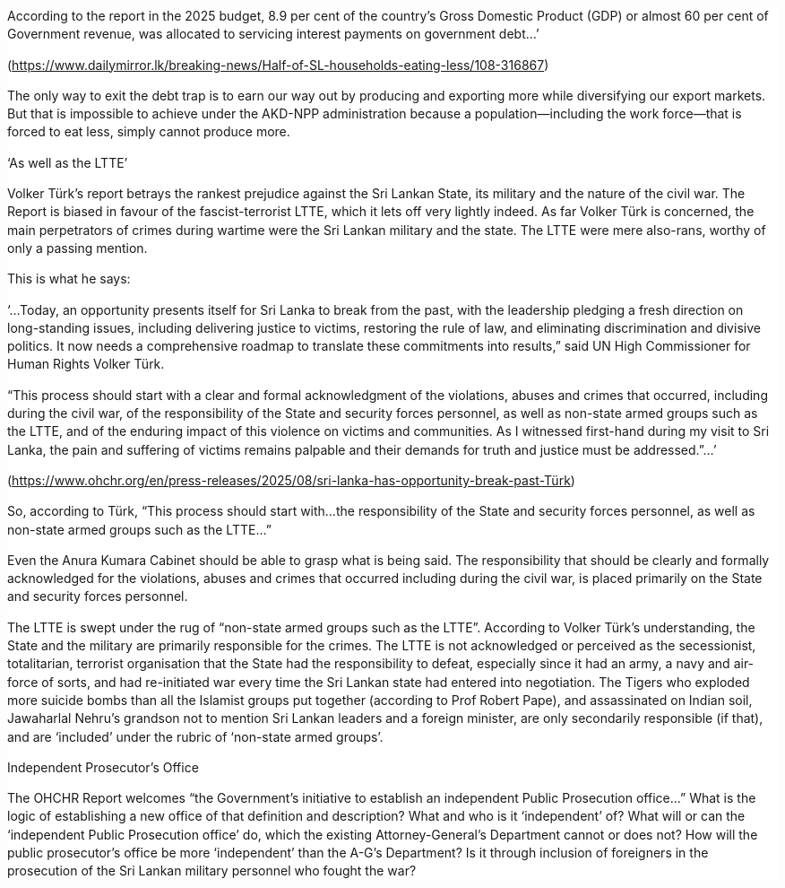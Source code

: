 According to the report in the 2025 budget, 8.9 per cent of the country’s Gross Domestic Product (GDP) or almost 60 per cent of Government revenue, was allocated to servicing interest payments on government debt…’

(https://www.dailymirror.lk/breaking-news/Half-of-SL-households-eating-less/108-316867)

The only way to exit the debt trap is to earn our way out by producing and exporting more while diversifying our export markets. But that is impossible to achieve under the AKD-NPP administration because a population—including the work force—that is forced to eat less, simply cannot produce more.

‘As well as the LTTE’

Volker Türk’s report betrays the rankest prejudice against the Sri Lankan State, its military and the nature of the civil war. The Report is biased in favour of the fascist-terrorist LTTE, which it lets off very lightly indeed. As far Volker Türk is concerned, the main perpetrators of crimes during wartime were the Sri Lankan military and the state. The LTTE were mere also-rans, worthy of only a passing mention.

This is what he says:

‘…Today, an opportunity presents itself for Sri Lanka to break from the past, with the leadership pledging a fresh direction on long-standing issues, including delivering justice to victims, restoring the rule of law, and eliminating discrimination and divisive politics. It now needs a comprehensive roadmap to translate these commitments into results,” said UN High Commissioner for Human Rights Volker Türk.

“This process should start with a clear and formal acknowledgment of the violations, abuses and crimes that occurred, including during the civil war, of the responsibility of the State and security forces personnel, as well as non-state armed groups such as the LTTE, and of the enduring impact of this violence on victims and communities. As I witnessed first-hand during my visit to Sri Lanka, the pain and suffering of victims remains palpable and their demands for truth and justice must be addressed.”…’

(https://www.ohchr.org/en/press-releases/2025/08/sri-lanka-has-opportunity-break-past-Türk)

So, according to Türk, “This process should start with…the responsibility of the State and security forces personnel, as well as non-state armed groups such as the LTTE…”

Even the Anura Kumara Cabinet should be able to grasp what is being said. The responsibility that should be clearly and formally acknowledged for the violations, abuses and crimes that occurred including during the civil war, is placed primarily on the State and security forces personnel.

The LTTE is swept under the rug of “non-state armed groups such as the LTTE”. According to Volker Türk’s understanding, the State and the military are primarily responsible for the crimes. The LTTE is not acknowledged or perceived as the secessionist, totalitarian, terrorist organisation that the State had the responsibility to defeat, especially since it had an army, a navy and air-force of sorts, and had re-initiated war every time the Sri Lankan state had entered into negotiation. The Tigers who exploded more suicide bombs than all the Islamist groups put together (according to Prof Robert Pape), and assassinated on Indian soil, Jawaharlal Nehru’s grandson not to mention Sri Lankan leaders and a foreign minister, are only secondarily responsible (if that), and are ‘included’ under the rubric of ‘non-state armed groups’.

Independent Prosecutor’s Office

The OHCHR Report welcomes “the Government’s initiative to establish an independent Public Prosecution office…” What is the logic of establishing a new office of that definition and description? What and who is it ‘independent’ of? What will or can the ‘independent Public Prosecution office’ do, which the existing Attorney-General’s Department cannot or does not? How will the public prosecutor’s office be more ‘independent’ than the A-G’s Department? Is it through inclusion of foreigners in the prosecution of the Sri Lankan military personnel who fought the war?
